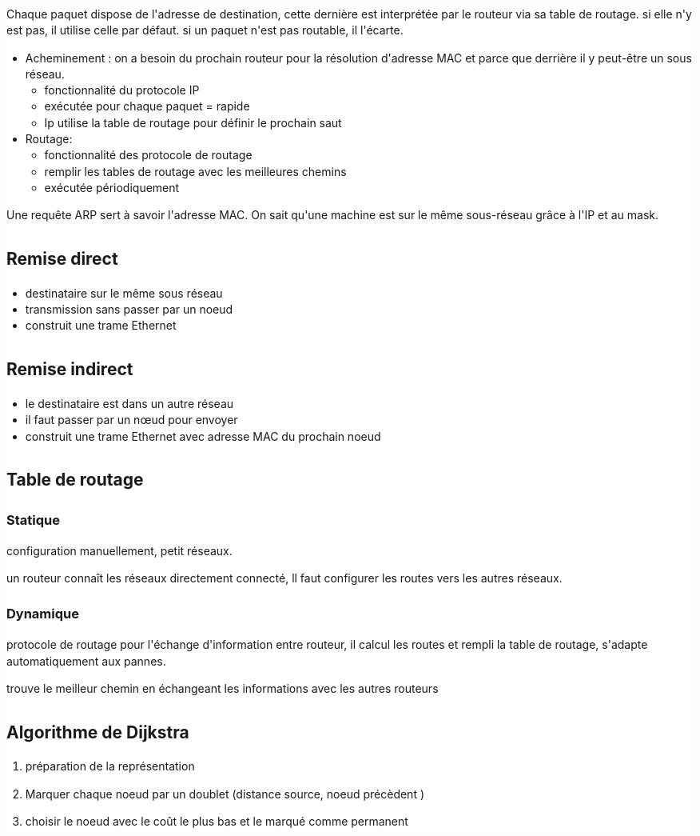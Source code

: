 Chaque paquet dispose de l'adresse de destination, cette dernière est interprétée par le routeur via sa table de routage. si elle n'y est pas, il utilise celle par défaut. si un paquet n'est pas routable, il l'écarte. 

- Acheminement : on a besoin du prochain routeur pour la résolution d'adresse MAC et parce que derrière il y peut-être un sous réseau. 
  - fonctionnalité du protocole IP
  - exécutée pour chaque paquet = rapide
  - Ip utilise la table de routage pour définir le prochain saut
- Routage: 
  - fonctionnalité des protocole de routage 
  - remplir les tables de routage avec les meilleures chemins
  - exécutée périodiquement

Une requête ARP sert à savoir l'adresse MAC. On sait qu'une machine est sur le même sous-réseau grâce à l'IP et au mask. 

## Remise direct

- destinataire sur le même sous réseau
- transmission sans passer par un noeud
- construit une trame Ethernet

## Remise indirect

- le destinataire est dans un autre réseau
- il faut passer par un nœud pour envoyer
- construit une trame Ethernet avec adresse MAC du prochain noeud

## Table de routage

### Statique

configuration manuellement, petit réseaux.

un routeur connaît les réseaux directement connecté, ll faut configurer les routes vers les autres réseaux. 

### Dynamique

protocole de routage pour l'échange d'information entre routeur, il calcul les routes et rempli la table de routage, s'adapte automatiquement aux pannes. 

trouve le meilleur chemin en échangeant les informations avec les autres routeurs

## Algorithme de Dijkstra

1) préparation de la représentation

2) Marquer chaque noeud par un doublet (distance source, noeud précèdent )

3) choisir le noeud avec le coût le plus bas et le marqué comme permanent
